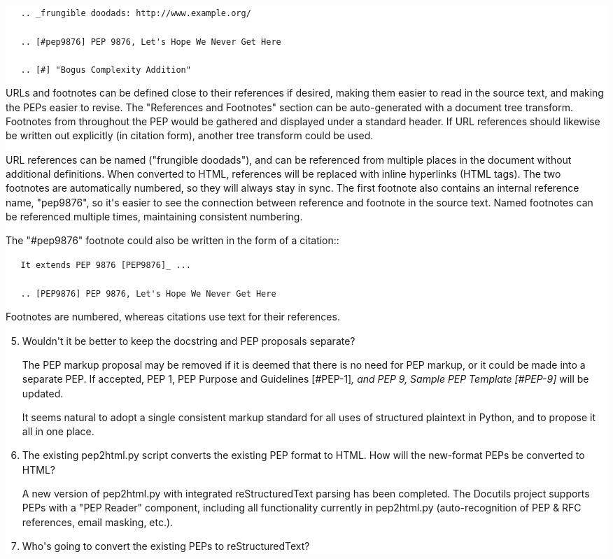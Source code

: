        .. _frungible doodads: http://www.example.org/

       .. [#pep9876] PEP 9876, Let's Hope We Never Get Here

       .. [#] "Bogus Complexity Addition"

   URLs and footnotes can be defined close to their references if
   desired, making them easier to read in the source text, and making
   the PEPs easier to revise.  The "References and Footnotes" section
   can be auto-generated with a document tree transform.  Footnotes
   from throughout the PEP would be gathered and displayed under a
   standard header.  If URL references should likewise be written out
   explicitly (in citation form), another tree transform could be
   used.

   URL references can be named ("frungible doodads"), and can be
   referenced from multiple places in the document without additional
   definitions.  When converted to HTML, references will be replaced
   with inline hyperlinks (HTML <a> tags).  The two footnotes are
   automatically numbered, so they will always stay in sync.  The
   first footnote also contains an internal reference name, "pep9876",
   so it's easier to see the connection between reference and footnote
   in the source text.  Named footnotes can be referenced multiple
   times, maintaining consistent numbering.

   The "#pep9876" footnote could also be written in the form of a
   citation::

       It extends PEP 9876 [PEP9876]_ ...

       .. [PEP9876] PEP 9876, Let's Hope We Never Get Here

   Footnotes are numbered, whereas citations use text for their
   references.

5. Wouldn't it be better to keep the docstring and PEP proposals
   separate?

   The PEP markup proposal may be removed if it is deemed that there
   is no need for PEP markup, or it could be made into a separate PEP.
   If accepted, PEP 1, PEP Purpose and Guidelines [#PEP-1]_, and PEP
   9, Sample PEP Template [#PEP-9]_ will be updated.

   It seems natural to adopt a single consistent markup standard for
   all uses of structured plaintext in Python, and to propose it all
   in one place.

6. The existing pep2html.py script converts the existing PEP format to
   HTML.  How will the new-format PEPs be converted to HTML?

   A new version of pep2html.py with integrated reStructuredText
   parsing has been completed.  The Docutils project supports PEPs
   with a "PEP Reader" component, including all functionality
   currently in pep2html.py (auto-recognition of PEP & RFC references,
   email masking, etc.).

7. Who's going to convert the existing PEPs to reStructuredText?
